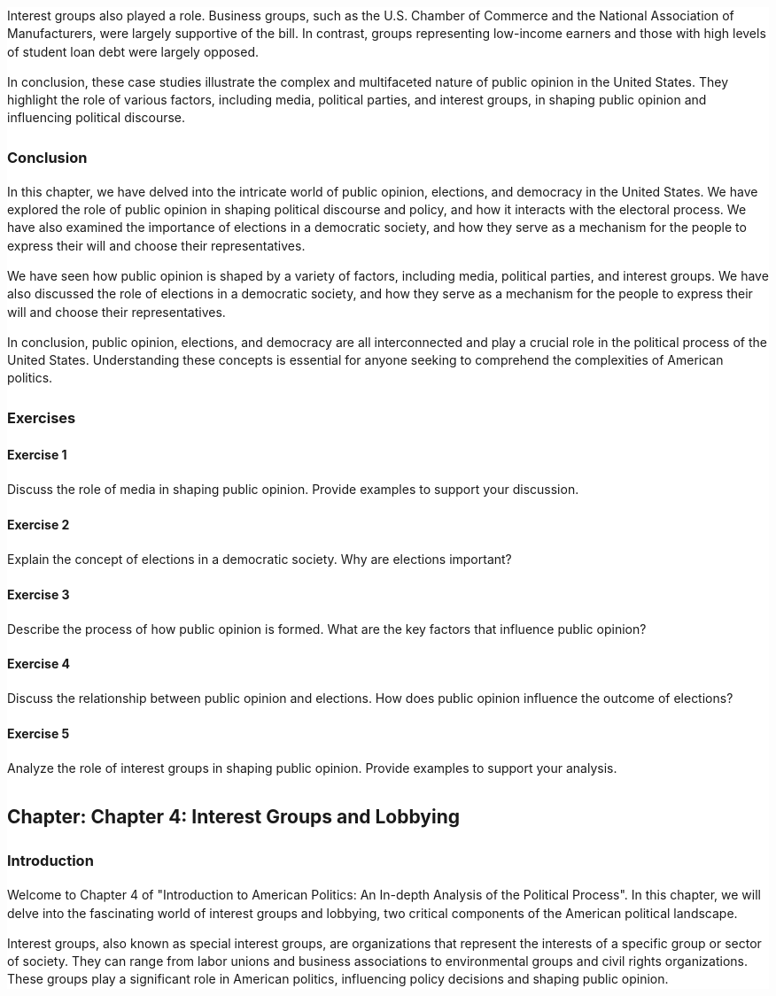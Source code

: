 Interest groups also played a role. Business groups, such as the U.S. Chamber of Commerce and the National Association of Manufacturers, were largely supportive of the bill. In contrast, groups representing low-income earners and those with high levels of student loan debt were largely opposed.

In conclusion, these case studies illustrate the complex and multifaceted nature of public opinion in the United States. They highlight the role of various factors, including media, political parties, and interest groups, in shaping public opinion and influencing political discourse.

### Conclusion

In this chapter, we have delved into the intricate world of public opinion, elections, and democracy in the United States. We have explored the role of public opinion in shaping political discourse and policy, and how it interacts with the electoral process. We have also examined the importance of elections in a democratic society, and how they serve as a mechanism for the people to express their will and choose their representatives.

We have seen how public opinion is shaped by a variety of factors, including media, political parties, and interest groups. We have also discussed the role of elections in a democratic society, and how they serve as a mechanism for the people to express their will and choose their representatives.

In conclusion, public opinion, elections, and democracy are all interconnected and play a crucial role in the political process of the United States. Understanding these concepts is essential for anyone seeking to comprehend the complexities of American politics.

### Exercises

#### Exercise 1
Discuss the role of media in shaping public opinion. Provide examples to support your discussion.

#### Exercise 2
Explain the concept of elections in a democratic society. Why are elections important?

#### Exercise 3
Describe the process of how public opinion is formed. What are the key factors that influence public opinion?

#### Exercise 4
Discuss the relationship between public opinion and elections. How does public opinion influence the outcome of elections?

#### Exercise 5
Analyze the role of interest groups in shaping public opinion. Provide examples to support your analysis.

## Chapter: Chapter 4: Interest Groups and Lobbying

### Introduction

Welcome to Chapter 4 of "Introduction to American Politics: An In-depth Analysis of the Political Process". In this chapter, we will delve into the fascinating world of interest groups and lobbying, two critical components of the American political landscape.

Interest groups, also known as special interest groups, are organizations that represent the interests of a specific group or sector of society. They can range from labor unions and business associations to environmental groups and civil rights organizations. These groups play a significant role in American politics, influencing policy decisions and shaping public opinion.
